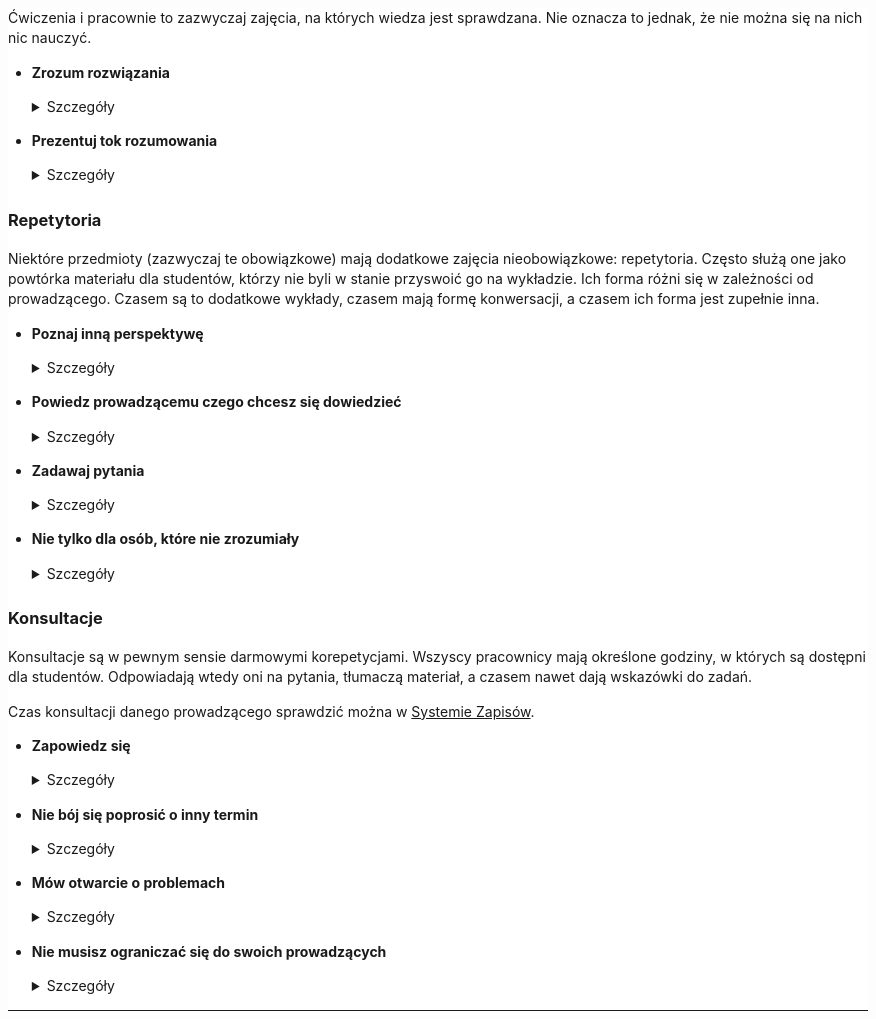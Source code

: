 Ćwiczenia i pracownie to zazwyczaj zajęcia, na których wiedza jest sprawdzana. Nie oznacza to jednak, że nie można się na nich nic nauczyć.

* **Zrozum rozwiązania**

  <details><summary>Szczegóły</summary></details>


* **Prezentuj tok rozumowania**

  <details><summary>Szczegóły</summary></details>

### Repetytoria

Niektóre przedmioty (zazwyczaj te obowiązkowe) mają dodatkowe zajęcia nieobowiązkowe: repetytoria. Często służą one jako powtórka materiału dla studentów, którzy nie byli w stanie przyswoić go na wykładzie. Ich forma różni się w zależności od prowadzącego. Czasem są to dodatkowe wykłady, czasem mają formę konwersacji, a czasem ich forma jest zupełnie inna.

* **Poznaj inną perspektywę**

  <details><summary>Szczegóły</summary></details>

* **Powiedz prowadzącemu czego chcesz się dowiedzieć**

  <details><summary>Szczegóły</summary></details>

* **Zadawaj pytania**

  <details><summary>Szczegóły</summary></details>

* **Nie tylko dla osób, które nie zrozumiały**

  <details><summary>Szczegóły</summary></details>

### Konsultacje

Konsultacje są w pewnym sensie darmowymi korepetycjami. Wszyscy pracownicy mają określone godziny, w których są dostępni dla studentów. Odpowiadają wtedy oni na pytania, tłumaczą materiał, a czasem nawet dają wskazówki do zadań.

Czas konsultacji danego prowadzącego sprawdzić można w [Systemie Zapisów](https://zapisy.ii.uni.wroc.pl/users/employees/).

* **Zapowiedz się**

  <details><summary>Szczegóły</summary></details>

* **Nie bój się poprosić o inny termin**

  <details><summary>Szczegóły</summary></details>

* **Mów otwarcie o problemach**

  <details><summary>Szczegóły</summary></details>

* **Nie musisz ograniczać się do swoich prowadzących**

  <details><summary>Szczegóły</summary></details>

---
